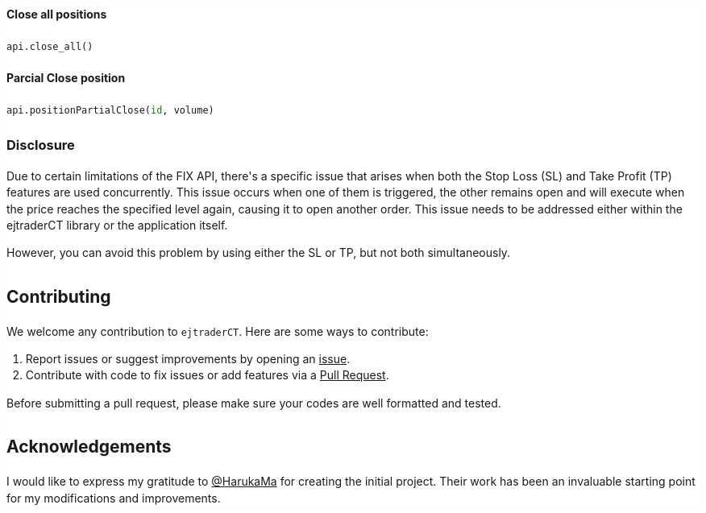 #### Close all positions

```python
api.close_all()
```
#### Parcial Close position 

```python
api.positionPartialClose(id, volume) 
```

### Disclosure

Due to certain limitations of the FIX API, there's a specific issue that arises when both the Stop Loss (SL) and Take Profit (TP) features are used concurrently. This issue occurs when one of them is triggered, the other remains open and will execute when the price reaches the specified level again, causing it to open another order. This issue needs to be addressed either within the ejtraderCT library or the application itself.

However, you can avoid this problem by using either the SL or TP, but not both simultaneously.

## Contributing

We welcome any contribution to `ejtraderCT`. Here are some ways to contribute:

1. Report issues or suggest improvements by opening an [issue](https://github.com/ejtraderLabs/ejtraderCT/issues).
2. Contribute with code to fix issues or add features via a [Pull Request](https://github.com/ejtraderLabs/ejtraderCT/pulls).

Before submitting a pull request, please make sure your codes are well formatted and tested.

## Acknowledgements

I would like to express my gratitude to [@HarukaMa](https://github.com/HarukaMa) for creating the initial project. Their work has been an invaluable starting point for my modifications and improvements.

